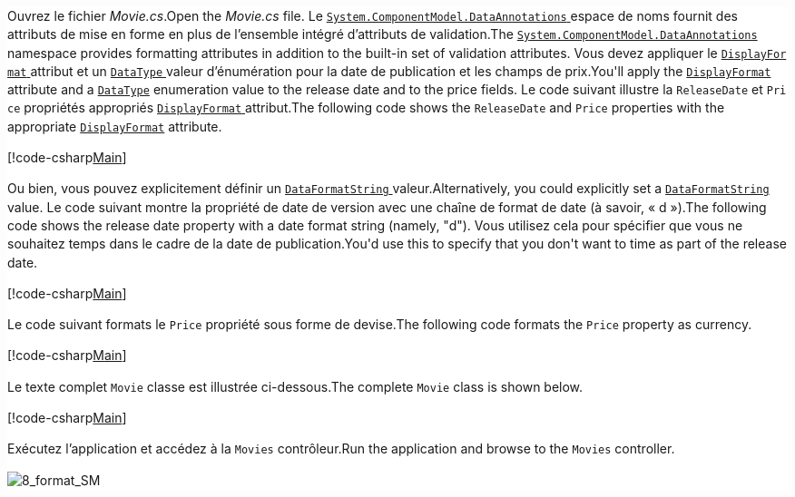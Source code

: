 <span data-ttu-id="68270-176">Ouvrez le fichier *Movie.cs*.</span><span class="sxs-lookup"><span data-stu-id="68270-176">Open the *Movie.cs* file.</span></span> <span data-ttu-id="68270-177">Le [ `System.ComponentModel.DataAnnotations` ](https://msdn.microsoft.com/en-us/library/system.componentmodel.dataannotations.aspx) espace de noms fournit des attributs de mise en forme en plus de l’ensemble intégré d’attributs de validation.</span><span class="sxs-lookup"><span data-stu-id="68270-177">The [`System.ComponentModel.DataAnnotations`](https://msdn.microsoft.com/en-us/library/system.componentmodel.dataannotations.aspx) namespace provides formatting attributes in addition to the built-in set of validation attributes.</span></span> <span data-ttu-id="68270-178">Vous devez appliquer le [ `DisplayFormat` ](https://msdn.microsoft.com/en-us/library/system.componentmodel.dataannotations.displayformatattribute.aspx) attribut et un [ `DataType` ](https://msdn.microsoft.com/en-us/library/system.componentmodel.dataannotations.datatype.aspx) valeur d’énumération pour la date de publication et les champs de prix.</span><span class="sxs-lookup"><span data-stu-id="68270-178">You'll apply the [`DisplayFormat`](https://msdn.microsoft.com/en-us/library/system.componentmodel.dataannotations.displayformatattribute.aspx) attribute and a [`DataType`](https://msdn.microsoft.com/en-us/library/system.componentmodel.dataannotations.datatype.aspx) enumeration value to the release date and to the price fields.</span></span> <span data-ttu-id="68270-179">Le code suivant illustre la `ReleaseDate` et `Price` propriétés appropriés [ `DisplayFormat` ](https://msdn.microsoft.com/en-us/library/system.componentmodel.dataannotations.displayformatattribute.aspx) attribut.</span><span class="sxs-lookup"><span data-stu-id="68270-179">The following code shows the `ReleaseDate` and `Price` properties with the appropriate [`DisplayFormat`](https://msdn.microsoft.com/en-us/library/system.componentmodel.dataannotations.displayformatattribute.aspx) attribute.</span></span>

[!code-csharp[Main](adding-validation-to-the-model/samples/sample7.cs)]

<span data-ttu-id="68270-180">Ou bien, vous pouvez explicitement définir un [ `DataFormatString` ](https://msdn.microsoft.com/en-us/library/system.string.format.aspx) valeur.</span><span class="sxs-lookup"><span data-stu-id="68270-180">Alternatively, you could explicitly set a [`DataFormatString`](https://msdn.microsoft.com/en-us/library/system.string.format.aspx) value.</span></span> <span data-ttu-id="68270-181">Le code suivant montre la propriété de date de version avec une chaîne de format de date (à savoir, « d »).</span><span class="sxs-lookup"><span data-stu-id="68270-181">The following code shows the release date property with a date format string (namely, "d").</span></span> <span data-ttu-id="68270-182">Vous utilisez cela pour spécifier que vous ne souhaitez temps dans le cadre de la date de publication.</span><span class="sxs-lookup"><span data-stu-id="68270-182">You'd use this to specify that you don't want to time as part of the release date.</span></span>

[!code-csharp[Main](adding-validation-to-the-model/samples/sample8.cs)]

<span data-ttu-id="68270-183">Le code suivant formats le `Price` propriété sous forme de devise.</span><span class="sxs-lookup"><span data-stu-id="68270-183">The following code formats the `Price` property as currency.</span></span>

[!code-csharp[Main](adding-validation-to-the-model/samples/sample9.cs)]

<span data-ttu-id="68270-184">Le texte complet `Movie` classe est illustrée ci-dessous.</span><span class="sxs-lookup"><span data-stu-id="68270-184">The complete `Movie` class is shown below.</span></span>

[!code-csharp[Main](adding-validation-to-the-model/samples/sample10.cs)]

<span data-ttu-id="68270-185">Exécutez l’application et accédez à la `Movies` contrôleur.</span><span class="sxs-lookup"><span data-stu-id="68270-185">Run the application and browse to the `Movies` controller.</span></span>

![8_format_SM](adding-validation-to-the-model/_static/image3.png)
